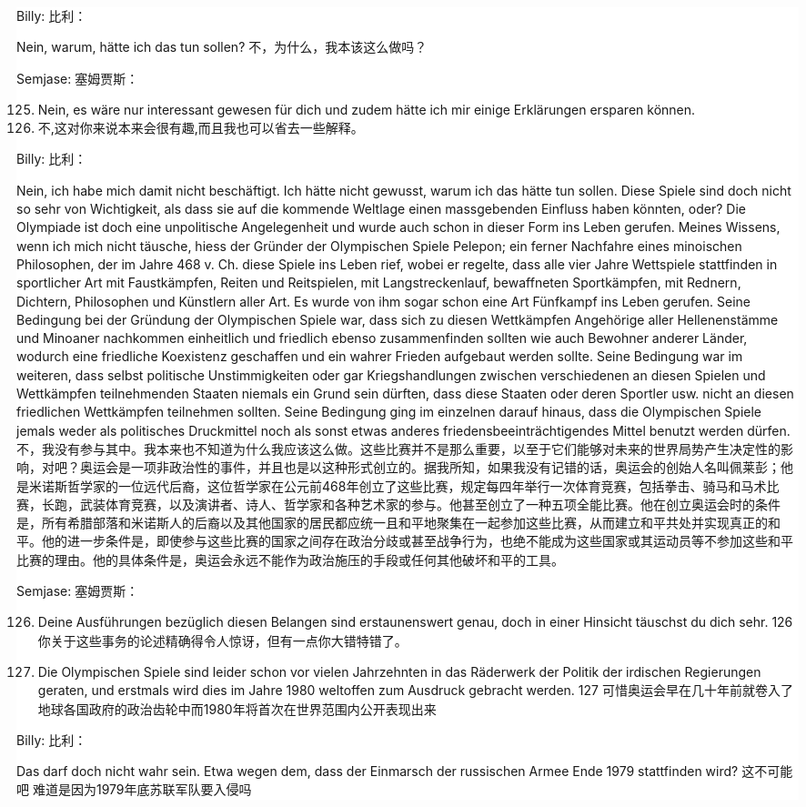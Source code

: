 Billy:
比利：

Nein, warum, hätte ich das tun sollen?
不，为什么，我本该这么做吗？

Semjase:
塞姆贾斯：

125. Nein, es wäre nur interessant gewesen für dich und zudem hätte ich mir einige Erklärungen ersparen können.
125. 不,这对你来说本来会很有趣,而且我也可以省去一些解释。

Billy:
比利：

Nein, ich habe mich damit nicht beschäftigt. Ich hätte nicht gewusst, warum ich das hätte tun sollen. Diese Spiele sind doch nicht so sehr von Wichtigkeit, als dass sie auf die kommende Weltlage einen massgebenden Einfluss haben könnten, oder? Die Olympiade ist doch eine unpolitische Angelegenheit und wurde auch schon in dieser Form ins Leben gerufen. Meines Wissens, wenn ich mich nicht täusche, hiess der Gründer der Olympischen Spiele Pelepon; ein ferner Nachfahre eines minoischen Philosophen, der im Jahre 468 v. Ch. diese Spiele ins Leben rief, wobei er regelte, dass alle vier Jahre Wettspiele stattfinden in sportlicher Art mit Faustkämpfen, Reiten und Reitspielen, mit Langstreckenlauf, bewaffneten Sportkämpfen, mit Rednern, Dichtern, Philosophen und Künstlern aller Art. Es wurde von ihm sogar schon eine Art Fünfkampf ins Leben gerufen. Seine Bedingung bei der Gründung der Olympischen Spiele war, dass sich zu diesen Wettkämpfen Angehörige aller Hellenenstämme und Minoaner nachkommen einheitlich und friedlich ebenso zusammenfinden sollten wie auch Bewohner anderer Länder, wodurch eine friedliche Koexistenz geschaffen und ein wahrer Frieden aufgebaut werden sollte. Seine Bedingung war im weiteren, dass selbst politische Unstimmigkeiten oder gar Kriegshandlungen zwischen verschiedenen an diesen Spielen und Wettkämpfen teilnehmenden Staaten niemals ein Grund sein dürften, dass diese Staaten oder deren Sportler usw. nicht an diesen friedlichen Wettkämpfen teilnehmen sollten. Seine Bedingung ging im einzelnen darauf hinaus, dass die Olympischen Spiele jemals weder als politisches Druckmittel noch als sonst etwas anderes friedensbeeinträchtigendes Mittel benutzt werden dürfen.
不，我没有参与其中。我本来也不知道为什么我应该这么做。这些比赛并不是那么重要，以至于它们能够对未来的世界局势产生决定性的影响，对吧？奥运会是一项非政治性的事件，并且也是以这种形式创立的。据我所知，如果我没有记错的话，奥运会的创始人名叫佩莱彭；他是米诺斯哲学家的一位远代后裔，这位哲学家在公元前468年创立了这些比赛，规定每四年举行一次体育竞赛，包括拳击、骑马和马术比赛，长跑，武装体育竞赛，以及演讲者、诗人、哲学家和各种艺术家的参与。他甚至创立了一种五项全能比赛。他在创立奥运会时的条件是，所有希腊部落和米诺斯人的后裔以及其他国家的居民都应统一且和平地聚集在一起参加这些比赛，从而建立和平共处并实现真正的和平。他的进一步条件是，即使参与这些比赛的国家之间存在政治分歧或甚至战争行为，也绝不能成为这些国家或其运动员等不参加这些和平比赛的理由。他的具体条件是，奥运会永远不能作为政治施压的手段或任何其他破坏和平的工具。

Semjase:
塞姆贾斯：

126. Deine Ausführungen bezüglich diesen Belangen sind erstaunenswert genau, doch in einer Hinsicht täuschst du dich sehr.
126 你关于这些事务的论述精确得令人惊讶，但有一点你大错特错了。

127. Die Olympischen Spiele sind leider schon vor vielen Jahrzehnten in das Räderwerk der Politik der irdischen Regierungen geraten, und erstmals wird dies im Jahre 1980 weltoffen zum Ausdruck gebracht werden.
127 可惜奥运会早在几十年前就卷入了地球各国政府的政治齿轮中而1980年将首次在世界范围内公开表现出来

Billy:
比利：

Das darf doch nicht wahr sein. Etwa wegen dem, dass der Einmarsch der russischen Armee Ende 1979 stattfinden wird?
这不可能吧 难道是因为1979年底苏联军队要入侵吗

